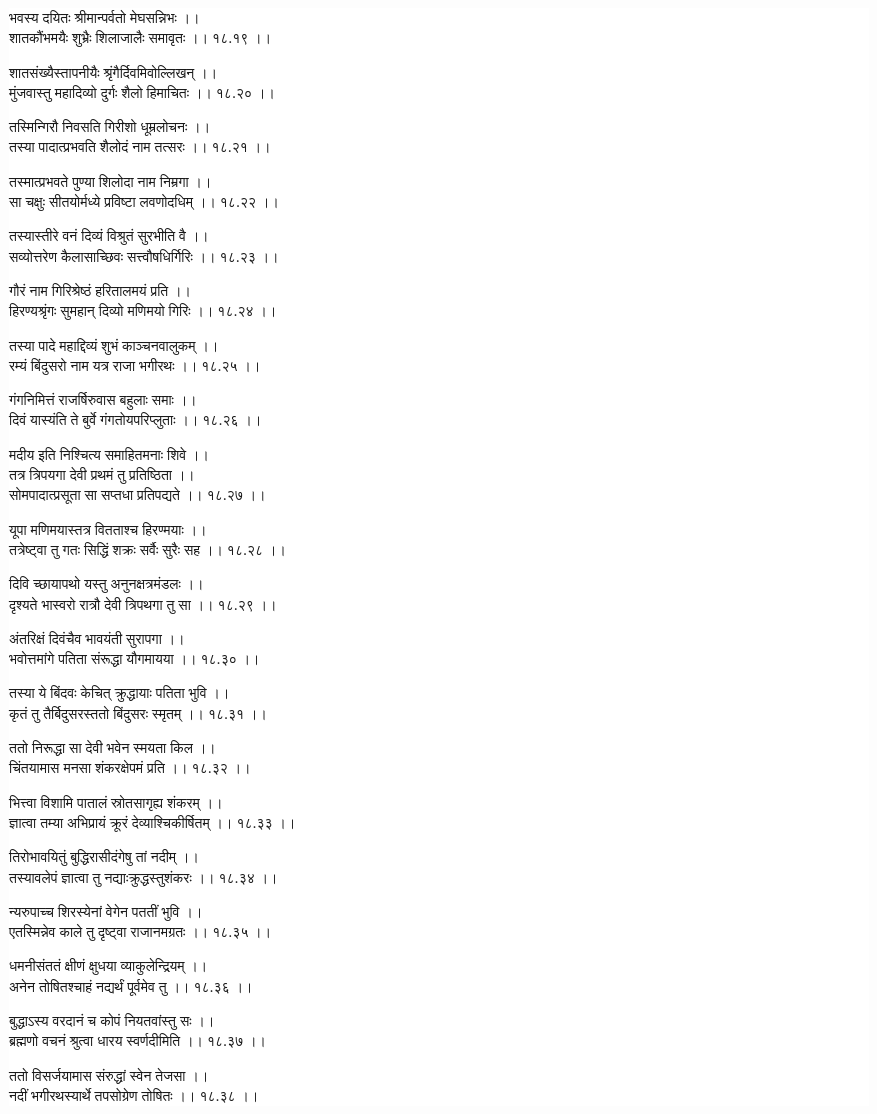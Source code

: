 भवस्य दयितः श्रीमान्पर्वतो मेघसन्निभः ।।  
शातकौंभमयैः शुभ्रैः शिलाजालैः समावृतः ।। १८.१९ ।।  
  
शातसंख्यैस्तापनीयैः श्रृंगैर्दिवमिवोल्लिखन् ।।  
मुंजवास्तु महादिव्यो दुर्गः शैलो हिमाचितः ।। १८.२० ।।  
  
तस्मिन्गिरौ निवसति गिरीशो धूम्रलोचनः ।।  
तस्या पादात्प्रभवति शैलोदं नाम तत्सरः ।। १८.२१ ।।  
  
तस्मात्प्रभवते पुण्या शिलोदा नाम निम्रगा ।।  
सा चक्षुः सीतयोर्मध्ये प्रविष्टा लवणोदधिम् ।। १८.२२ ।।  
  
तस्यास्तीरे वनं दिव्यं विश्रुतं सुरभीति वै ।।  
सव्योत्तरेण कैलासाच्छिवः सत्त्वौषधिर्गिरिः ।। १८.२३ ।।  
  
गौरं नाम गिरिश्रेष्ठं हरितालमयं प्रति ।।  
हिरण्यश्रृंगः सुमहान् दिव्यो मणिमयो गिरिः ।। १८.२४ ।।  
  
तस्या पादे महाद्दिव्यं शुभं काञ्चनवालुकम् ।।  
रम्यं बिंदुसरो नाम यत्र राजा भगीरथः ।। १८.२५ ।।  
  
गंगनिमित्तं राजर्षिरुवास बहुलाः समाः ।।  
दिवं यास्यंति ते बुर्वे गंगतोयपरिप्लुताः ।। १८.२६ ।।  
  
मदीय इति निश्चित्य समाहितमनाः शिवे ।।  
तत्र त्रिपयगा देवी प्रथमं तु प्रतिष्ठिता ।।  
सोमपादात्प्रसूता सा सप्तधा प्रतिपद्यते ।। १८.२७ ।।  
  
यूपा मणिमयास्तत्र वितताश्च हिरण्मयाः ।।  
तत्रेष्ट्वा तु गतः सिद्धिं शक्रः सर्वैः सुरैः सह ।। १८.२८ ।।  
  
दिवि च्छायापथो यस्तु अनुनक्षत्रमंडलः ।।  
दृश्यते भास्वरो रात्रौ देवी त्रिपथगा तु सा ।। १८.२९ ।।  
  
अंतरिक्षं दिवंचैव भावयंती सुरापगा ।।  
भवोत्तमांगे पतिता संरूद्धा यौगमायया ।। १८.३० ।।  
  
तस्या ये बिंदवः केचित् क्रुद्धायाः पतिता भुवि ।।  
कृतं तु तैर्बिदुसरस्ततो बिंदुसरः स्मृतम् ।। १८.३१ ।।  
  
ततो निरूद्धा सा देवी भवेन स्मयता किल ।।  
चिंतयामास मनसा शंकरक्षेपमं प्रति ।। १८.३२ ।।  
  
भित्त्वा विशामि पातालं स्रोतसागृह्य शंकरम् ।।  
ज्ञात्वा तम्या अभिप्रायं क्रूरं देव्याश्चिकीर्षितम् ।। १८.३३ ।।  
  
तिरोभावयितुं बुद्धिरासीदंगेषु तां नदीम् ।।  
तस्यावलेपं ज्ञात्वा तु नद्याःक्रुद्धस्तुशंकरः ।। १८.३४ ।।  
  
न्यरुपाच्च शिरस्येनां वेगेन पततीं भुवि ।।  
एतस्मिन्नेव काले तु दृष्ट्वा राजानमग्रतः ।। १८.३५ ।।  
  
धमनीसंततं क्षीणं क्षुधया व्याकुलेन्द्रियम् ।।  
अनेन तोषितश्चाहं नद्यर्थं पूर्वमेव तु ।। १८.३६ ।।  
  
बुद्धाऽस्य वरदानं च कोपं नियतवांस्तु सः ।।  
ब्रह्मणो वचनं श्रुत्वा धारय स्वर्णदीमिति ।। १८.३७ ।।  
  
ततो विसर्जयामास संरुद्धां स्वेन तेजसा ।।  
नदीं भगीरथस्यार्थे तपसोग्रेण तोषितः ।। १८.३८ ।।  
  